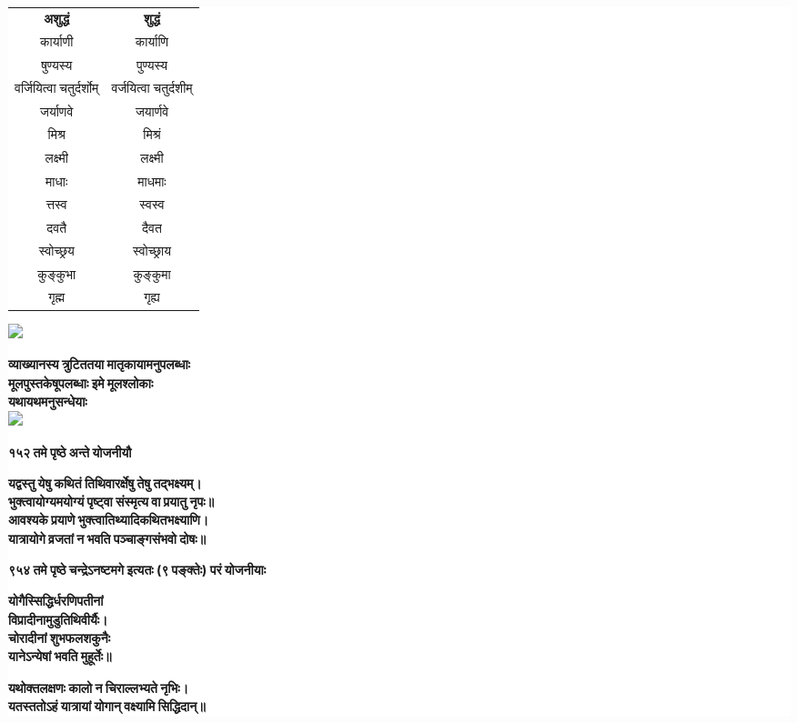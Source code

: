 



|                          |                       |
|:------------------------:|:---------------------:|
|       **अशुद्धं**        |      **शुद्धं**       |
|         कार्याणी         |       कार्याणि        |
|         षुण्यस्य         |       पुण्यस्य        |
| वर्जियित्वा चतुर्दर्शोम् | वर्जयित्वा चतुर्दशीम् |
|         जर्याणवे         |       जयार्णवे        |
|          मिश्र           |        मिश्रं         |
|         लक्ष्मी          |        लक्ष्मी        |
|          माधाः           |        माधमाः         |
|          त्तस्व          |        स्वस्व         |
|           दवतै           |         दैवत          |
|        स्वोच्छ्रय        |      स्वोच्छ्राय      |
|         कुङ्कुभा         |       कुङ्कुमा        |
|          गृह्म           |         गृह्य         |



![](../books_images/U-IMG-16908806958.png)



**व्याख्यानस्य त्रुटिततया मातृकायामनुपलब्धाः  
मूलपुस्तकेषूपलब्धाः इमे मूलश्लोकाः  
यथायथमनुसन्धेयाः  
![](../books_images/U-IMG-16908808418.png)**

**१५२ तमे पृष्ठे अन्ते योजनीयौ**

**यद्वस्तु येषु कथितं तिथिवारर्क्षेषु तेषु तद्भक्ष्यम्।  
भुक्त्वायोग्यमयोग्यं पृष्ट्वा संस्मृत्य वा प्रयातु नृपः॥  
आवश्यके प्रयाणे भुक्त्वातिथ्यादिकथितभक्ष्याणि।  
यात्रायोगे व्रजतां न भवति पञ्चाङ्गसंभवो दोषः॥**

**९५४ तमे पृष्ठे चन्द्रेऽनष्टमगे इत्यतः (९ पङ्क्तेः) परं योजनीयाः**

**योगैस्सिद्धिर्धरणिपतीनां  
  विप्रादीनामुडुतिथिवीर्यैः।  
चोरादीनां शुभफलशकुनैः  
  यानेऽन्येषां भवति मुहूर्तेः॥**

**यथोक्तलक्षणः कालो न चिराल्लभ्यते नृभिः।  
यतस्ततोऽहं यात्रायां योगान् वक्ष्यामि सिद्धिदान्॥**
